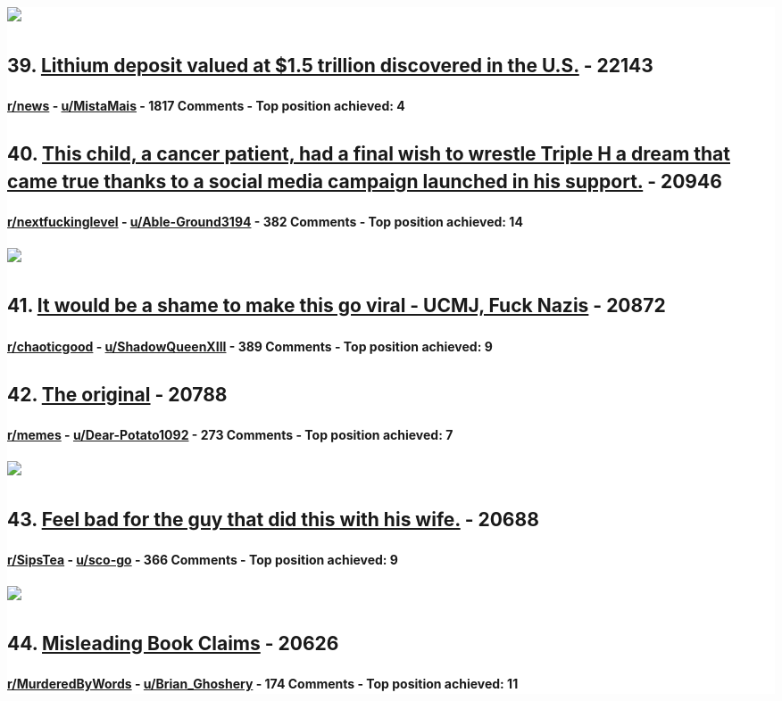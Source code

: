 <a href="https://v.redd.it/jtfbq64pg10f1"><img src="https://external-preview.redd.it/aDFoaGE3NHBnMTBmMbCRMIthJWmu0ibHDD2nOen_PoeFj69jjWHGL8vJqrOH.png?width=140&amp;height=140&amp;crop=140:140,smart&amp;format=jpg&amp;v=enabled&amp;lthumb=true&amp;s=b5dabe487e5038f1f047b2f62aaff6c0db6c6f43"></img></a>

## 39. [Lithium deposit valued at $1.5 trillion discovered in the U.S.](http://reddit.com/r/news/comments/1kjccxs/lithium_deposit_valued_at_15_trillion_discovered/) - 22143
#### [r/news](http://reddit.com/r/news) - [u/MistaMais](http://reddit.com/u/MistaMais) - 1817 Comments - Top position achieved: 4

## 40. [This child, a cancer patient, had a final wish to wrestle Triple H a dream that came true thanks to a social media campaign launched in his support.](http://reddit.com/r/nextfuckinglevel/comments/1kjbvyj/this_child_a_cancer_patient_had_a_final_wish_to/) - 20946
#### [r/nextfuckinglevel](http://reddit.com/r/nextfuckinglevel) - [u/Able-Ground3194](http://reddit.com/u/Able-Ground3194) - 382 Comments - Top position achieved: 14

<a href="https://v.redd.it/iuqqtxpstyze1"><img src="https://external-preview.redd.it/ZDhoZ2trbnN0eXplMbpYPw6UlqJgJCZNr_3VxVMzeqhJFVsrF0vsONnlucFP.png?width=140&amp;height=81&amp;crop=140:81,smart&amp;format=jpg&amp;v=enabled&amp;lthumb=true&amp;s=3326e1bf5144f7b635e4febf36c6a079b5a7c755"></img></a>

## 41. [It would be a shame to make this go viral - UCMJ, Fuck Nazis](http://reddit.com/r/chaoticgood/comments/1kiznxn/it_would_be_a_shame_to_make_this_go_viral_ucmj/) - 20872
#### [r/chaoticgood](http://reddit.com/r/chaoticgood) - [u/ShadowQueenXIII](http://reddit.com/u/ShadowQueenXIII) - 389 Comments - Top position achieved: 9

## 42. [The original](http://reddit.com/r/memes/comments/1kj6ild/the_original/) - 20788
#### [r/memes](http://reddit.com/r/memes) - [u/Dear-Potato1092](http://reddit.com/u/Dear-Potato1092) - 273 Comments - Top position achieved: 7

<a href="https://i.redd.it/3da66ig5exze1.jpeg"><img src="https://external-preview.redd.it/4dFIvL3Sq8O5W0UA0DL71fNvS7cy6VkljFwn7jXdqPk.jpeg?width=140&amp;height=140&amp;crop=140:140,smart&amp;auto=webp&amp;s=3b9bc022f68639bd87b36e700d95a5c753cc3161"></img></a>

## 43. [Feel bad for the guy that did this with his wife.](http://reddit.com/r/SipsTea/comments/1kizu3y/feel_bad_for_the_guy_that_did_this_with_his_wife/) - 20688
#### [r/SipsTea](http://reddit.com/r/SipsTea) - [u/sco-go](http://reddit.com/u/sco-go) - 366 Comments - Top position achieved: 9

<a href="https://v.redd.it/c1d7xnb88vze1"><img src="https://external-preview.redd.it/ZGY1YXJvYjg4dnplMc43vNhOejgW2z2X5mcHtdEPGb5WoPX50LMsrCriVfOc.png?width=140&amp;height=140&amp;crop=140:140,smart&amp;format=jpg&amp;v=enabled&amp;lthumb=true&amp;s=f971e8bc03a3d37a08af994dd7d745c077edc614"></img></a>

## 44. [Misleading Book Claims](http://reddit.com/r/MurderedByWords/comments/1kjkjvu/misleading_book_claims/) - 20626
#### [r/MurderedByWords](http://reddit.com/r/MurderedByWords) - [u/Brian_Ghoshery](http://reddit.com/u/Brian_Ghoshery) - 174 Comments - Top position achieved: 11
